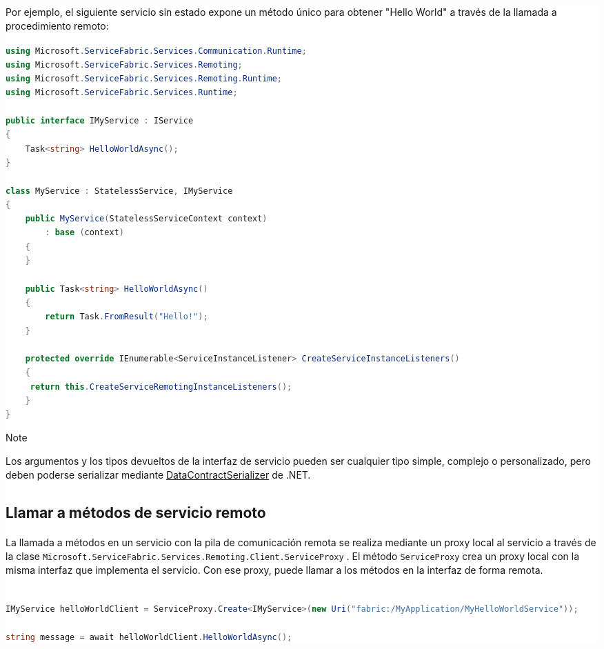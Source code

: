 Por ejemplo, el siguiente servicio sin estado expone un método único para obtener "Hello World" a través de la llamada a procedimiento remoto:

```csharp
using Microsoft.ServiceFabric.Services.Communication.Runtime;
using Microsoft.ServiceFabric.Services.Remoting;
using Microsoft.ServiceFabric.Services.Remoting.Runtime;
using Microsoft.ServiceFabric.Services.Runtime;

public interface IMyService : IService
{
    Task<string> HelloWorldAsync();
}

class MyService : StatelessService, IMyService
{
    public MyService(StatelessServiceContext context)
        : base (context)
    {
    }

    public Task<string> HelloWorldAsync()
    {
        return Task.FromResult("Hello!");
    }

    protected override IEnumerable<ServiceInstanceListener> CreateServiceInstanceListeners()
    {
     return this.CreateServiceRemotingInstanceListeners();
    }
}
```

> [!NOTE]
> Los argumentos y los tipos devueltos de la interfaz de servicio pueden ser cualquier tipo simple, complejo o personalizado, pero deben poderse serializar mediante [DataContractSerializer](/dotnet/framework/wcf/feature-details/types-supported-by-the-data-contract-serializer) de .NET.
>
>

## <a name="call-remote-service-methods"></a>Llamar a métodos de servicio remoto

La llamada a métodos en un servicio con la pila de comunicación remota se realiza mediante un proxy local al servicio a través de la clase `Microsoft.ServiceFabric.Services.Remoting.Client.ServiceProxy` . El método `ServiceProxy` crea un proxy local con la misma interfaz que implementa el servicio. Con ese proxy, puede llamar a los métodos en la interfaz de forma remota.

```csharp

IMyService helloWorldClient = ServiceProxy.Create<IMyService>(new Uri("fabric:/MyApplication/MyHelloWorldService"));

string message = await helloWorldClient.HelloWorldAsync();

```
